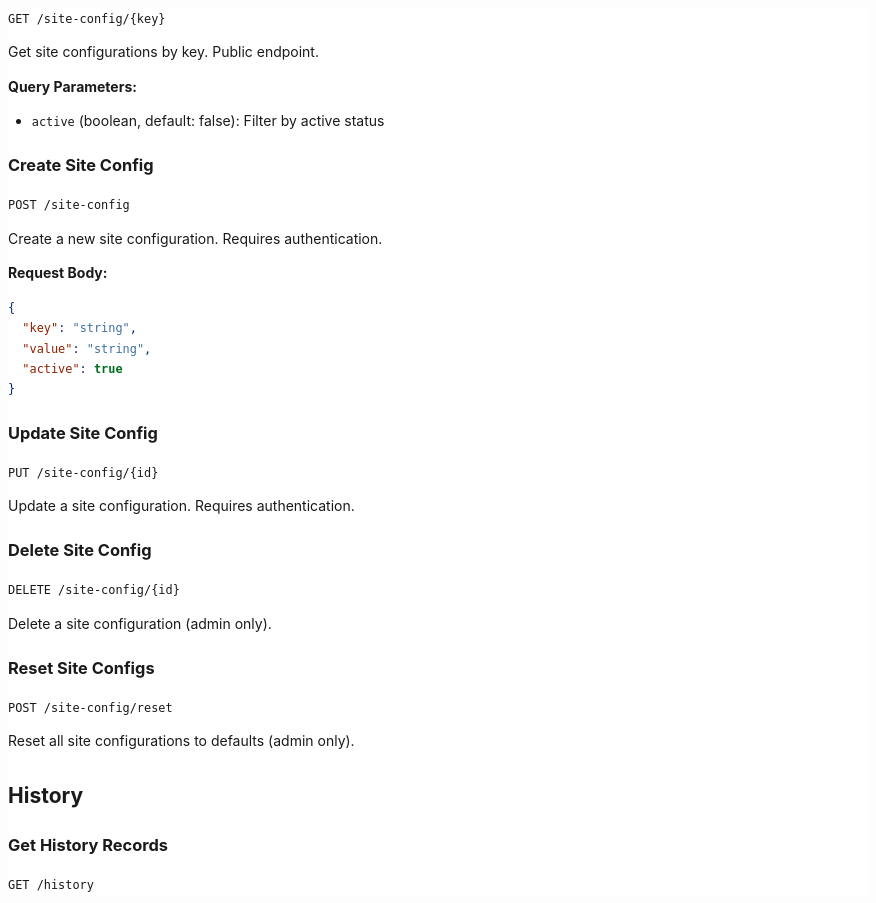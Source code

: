 ```http
GET /site-config/{key}
```

Get site configurations by key. Public endpoint.

**Query Parameters:**

- `active` (boolean, default: false): Filter by active status

### Create Site Config

```http
POST /site-config
```

Create a new site configuration. Requires authentication.

**Request Body:**

```json
{
  "key": "string",
  "value": "string",
  "active": true
}
```

### Update Site Config

```http
PUT /site-config/{id}
```

Update a site configuration. Requires authentication.

### Delete Site Config

```http
DELETE /site-config/{id}
```

Delete a site configuration (admin only).

### Reset Site Configs

```http
POST /site-config/reset
```

Reset all site configurations to defaults (admin only).

## History

### Get History Records

```http
GET /history
```
